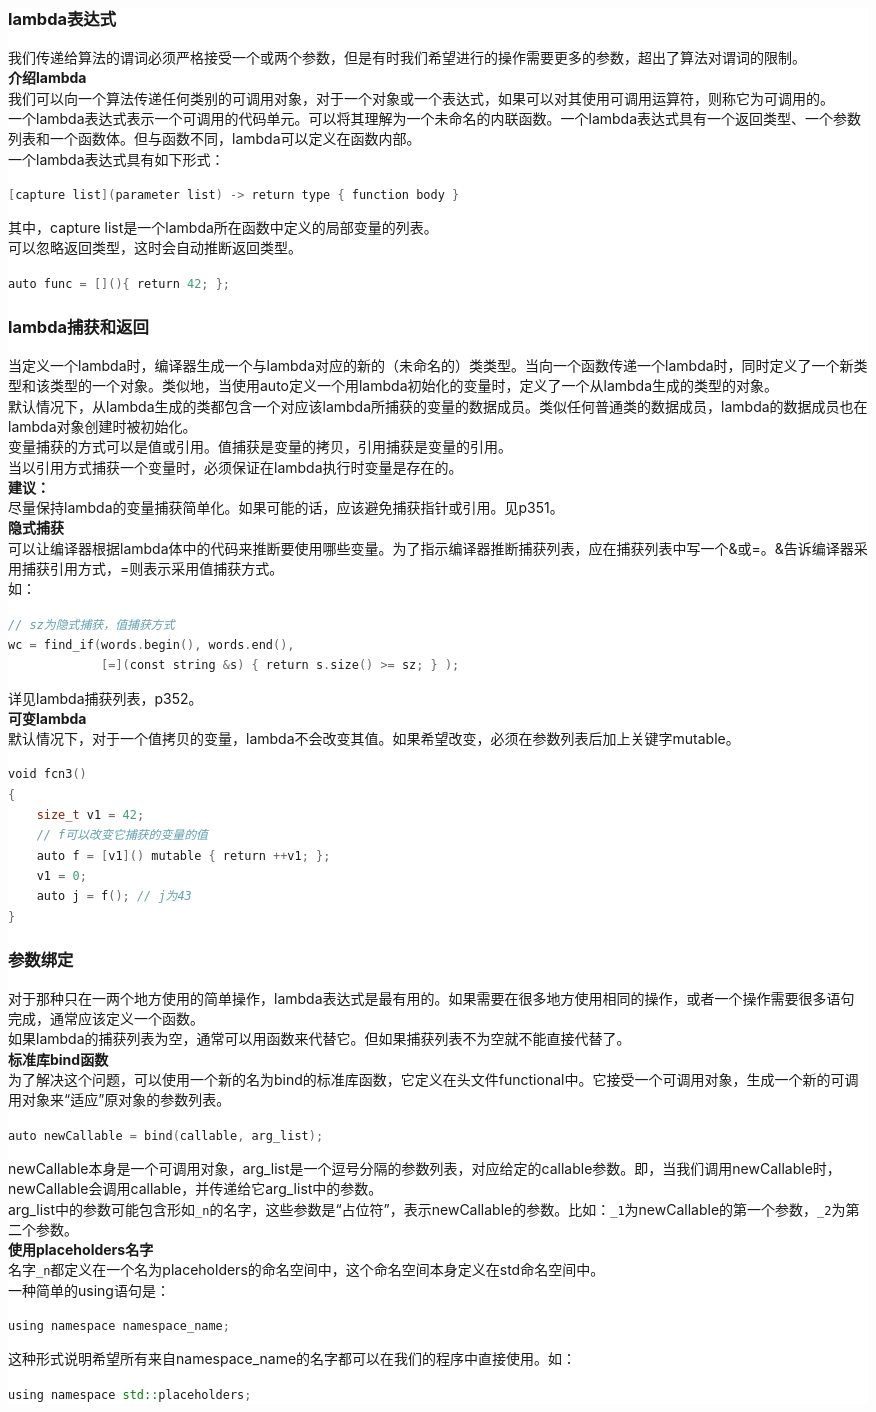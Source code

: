### lambda表达式  
我们传递给算法的谓词必须严格接受一个或两个参数，但是有时我们希望进行的操作需要更多的参数，超出了算法对谓词的限制。  
**介绍lambda**  
我们可以向一个算法传递任何类别的可调用对象，对于一个对象或一个表达式，如果可以对其使用可调用运算符，则称它为可调用的。  
一个lambda表达式表示一个可调用的代码单元。可以将其理解为一个未命名的内联函数。一个lambda表达式具有一个返回类型、一个参数列表和一个函数体。但与函数不同，lambda可以定义在函数内部。  
一个lambda表达式具有如下形式：  
```c++
[capture list](parameter list) -> return type { function body }
```  
其中，capture list是一个lambda所在函数中定义的局部变量的列表。  
可以忽略返回类型，这时会自动推断返回类型。  
```c++
auto func = [](){ return 42; };
```  
### lambda捕获和返回  
当定义一个lambda时，编译器生成一个与lambda对应的新的（未命名的）类类型。当向一个函数传递一个lambda时，同时定义了一个新类型和该类型的一个对象。类似地，当使用auto定义一个用lambda初始化的变量时，定义了一个从lambda生成的类型的对象。  
默认情况下，从lambda生成的类都包含一个对应该lambda所捕获的变量的数据成员。类似任何普通类的数据成员，lambda的数据成员也在lambda对象创建时被初始化。  
变量捕获的方式可以是值或引用。值捕获是变量的拷贝，引用捕获是变量的引用。  
	当以引用方式捕获一个变量时，必须保证在lambda执行时变量是存在的。  
**建议：**  
尽量保持lambda的变量捕获简单化。如果可能的话，应该避免捕获指针或引用。见p351。  
**隐式捕获**  
可以让编译器根据lambda体中的代码来推断要使用哪些变量。为了指示编译器推断捕获列表，应在捕获列表中写一个&或=。&告诉编译器采用捕获引用方式，=则表示采用值捕获方式。  
如：  
```c++
// sz为隐式捕获，值捕获方式
wc = find_if(words.begin(), words.end(),
             [=](const string &s) { return s.size() >= sz; } );
```  
详见lambda捕获列表，p352。  
**可变lambda**  
默认情况下，对于一个值拷贝的变量，lambda不会改变其值。如果希望改变，必须在参数列表后加上关键字mutable。  
```c++
void fcn3()
{
    size_t v1 = 42;
    // f可以改变它捕获的变量的值
    auto f = [v1]() mutable { return ++v1; };
    v1 = 0;
    auto j = f(); // j为43
}
```  
### 参数绑定  
对于那种只在一两个地方使用的简单操作，lambda表达式是最有用的。如果需要在很多地方使用相同的操作，或者一个操作需要很多语句完成，通常应该定义一个函数。  
如果lambda的捕获列表为空，通常可以用函数来代替它。但如果捕获列表不为空就不能直接代替了。  
**标准库bind函数**  
为了解决这个问题，可以使用一个新的名为bind的标准库函数，它定义在头文件functional中。它接受一个可调用对象，生成一个新的可调用对象来“适应”原对象的参数列表。  
```c++
auto newCallable = bind(callable, arg_list);
```  
newCallable本身是一个可调用对象，arg_list是一个逗号分隔的参数列表，对应给定的callable参数。即，当我们调用newCallable时，newCallable会调用callable，并传递给它arg_list中的参数。  
arg_list中的参数可能包含形如`_n`的名字，这些参数是“占位符”，表示newCallable的参数。比如：`_1`为newCallable的第一个参数，`_2`为第二个参数。  
**使用placeholders名字**  
名字`_n`都定义在一个名为placeholders的命名空间中，这个命名空间本身定义在std命名空间中。  
一种简单的using语句是：  
```c++
using namespace namespace_name;
```  
这种形式说明希望所有来自namespace_name的名字都可以在我们的程序中直接使用。如：  
```c++
using namespace std::placeholders;
```  